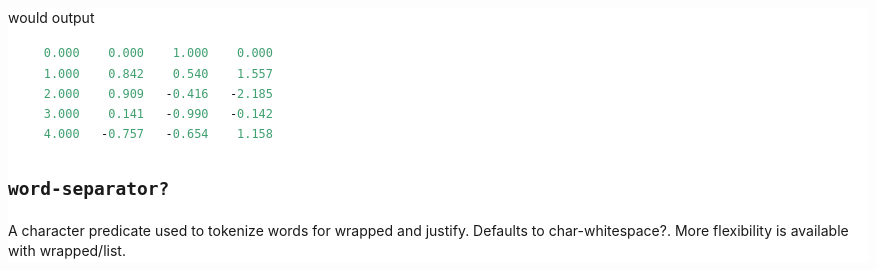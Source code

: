would output

```scheme
     0.000    0.000    1.000    0.000
     1.000    0.842    0.540    1.557
     2.000    0.909   -0.416   -2.185
     3.000    0.141   -0.990   -0.142
     4.000   -0.757   -0.654    1.158
```

## `word-separator?`

A character predicate used to tokenize words for wrapped and
justify. Defaults to char-whitespace?. More flexibility is available
with wrapped/list.

